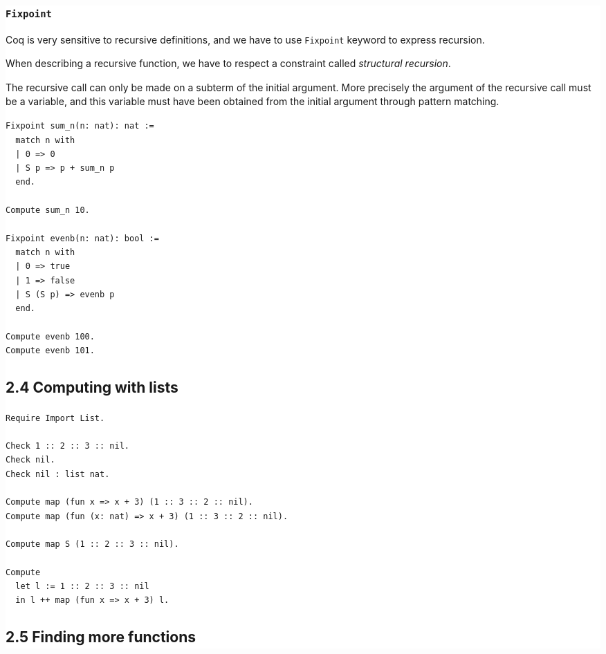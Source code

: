 ### `Fixpoint`

Coq is very sensitive to recursive definitions,
and we have to use `Fixpoint` keyword to express recursion.

When describing a recursive function,
we have to respect a constraint called _structural recursion_.

The recursive call can only be made on a subterm of the initial argument.
More precisely the argument of the recursive call must be a variable,
and this variable must have been obtained from the
initial argument through pattern matching.

```coq
Fixpoint sum_n(n: nat): nat :=
  match n with
  | 0 => 0
  | S p => p + sum_n p
  end.

Compute sum_n 10.

Fixpoint evenb(n: nat): bool :=
  match n with
  | 0 => true
  | 1 => false
  | S (S p) => evenb p
  end.

Compute evenb 100.
Compute evenb 101.
```

## 2.4 Computing with lists

```coq
Require Import List.

Check 1 :: 2 :: 3 :: nil.
Check nil.
Check nil : list nat.

Compute map (fun x => x + 3) (1 :: 3 :: 2 :: nil).
Compute map (fun (x: nat) => x + 3) (1 :: 3 :: 2 :: nil).

Compute map S (1 :: 2 :: 3 :: nil).

Compute
  let l := 1 :: 2 :: 3 :: nil
  in l ++ map (fun x => x + 3) l.
```

## 2.5 Finding more functions
